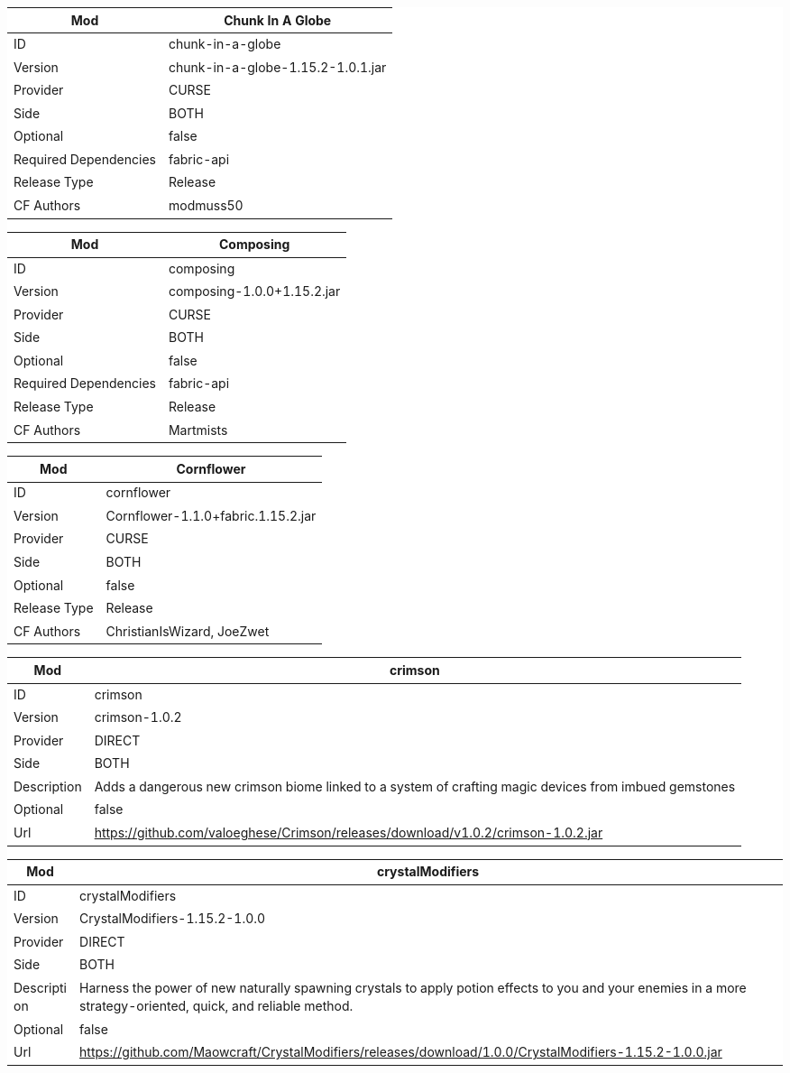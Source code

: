 Mod | Chunk In A Globe
---|---
ID | chunk-in-a-globe
Version | chunk-in-a-globe-1.15.2-1.0.1.jar
Provider | CURSE
Side | BOTH
Optional | false
Required Dependencies | fabric-api
Release Type | Release
CF Authors | modmuss50

Mod | Composing
---|---
ID | composing
Version | composing-1.0.0+1.15.2.jar
Provider | CURSE
Side | BOTH
Optional | false
Required Dependencies | fabric-api
Release Type | Release
CF Authors | Martmists

Mod | Cornflower
---|---
ID | cornflower
Version | Cornflower-1.1.0+fabric.1.15.2.jar
Provider | CURSE
Side | BOTH
Optional | false
Release Type | Release
CF Authors | ChristianIsWizard, JoeZwet

Mod | crimson
---|---
ID | crimson
Version | crimson-1.0.2
Provider | DIRECT
Side | BOTH
Description | Adds a dangerous new crimson biome linked to a system of crafting magic devices from imbued gemstones
Optional | false
Url | https://github.com/valoeghese/Crimson/releases/download/v1.0.2/crimson-1.0.2.jar

Mod | crystalModifiers
---|---
ID | crystalModifiers
Version | CrystalModifiers-1.15.2-1.0.0
Provider | DIRECT
Side | BOTH
Description | Harness the power of new naturally spawning crystals to apply potion effects to you and your enemies in a more strategy-oriented, quick, and reliable method.
Optional | false
Url | https://github.com/Maowcraft/CrystalModifiers/releases/download/1.0.0/CrystalModifiers-1.15.2-1.0.0.jar
